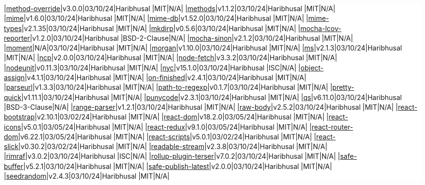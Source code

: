 |[method-override](https://www.npmjs.com/method-override)|v3.0.0|03/10/24|Haribhusal |MIT|N/A|
|[methods](https://www.npmjs.com/methods)|v1.1.2|03/10/24|Haribhusal |MIT|N/A|
|[mime](https://www.npmjs.com/mime)|v1.6.0|03/10/24|Haribhusal |MIT|N/A|
|[mime-db](https://www.npmjs.com/mime-db)|v1.52.0|03/10/24|Haribhusal |MIT|N/A|
|[mime-types](https://www.npmjs.com/mime-types)|v2.1.35|03/10/24|Haribhusal |MIT|N/A|
|[mkdirp](https://www.npmjs.com/mkdirp)|v0.5.6|03/10/24|Haribhusal |MIT|N/A|
|[mocha-lcov-reporter](https://www.npmjs.com/mocha-lcov-reporter)|v1.2.0|03/10/24|Haribhusal |BSD-2-Clause|N/A|
|[mocha-sinon](https://www.npmjs.com/mocha-sinon)|v2.1.2|03/10/24|Haribhusal |MIT|N/A|
|[moment](https://www.npmjs.com/moment)|N/A|03/10/24|Haribhusal |MIT|N/A|
|[morgan](https://www.npmjs.com/morgan)|v1.10.0|03/10/24|Haribhusal |MIT|N/A|
|[ms](https://www.npmjs.com/ms)|v2.1.3|03/10/24|Haribhusal |MIT|N/A|
|[ncp](https://www.npmjs.com/ncp)|v2.0.0|03/10/24|Haribhusal |MIT|N/A|
|[node-fetch](https://www.npmjs.com/node-fetch)|v3.3.2|03/10/24|Haribhusal |MIT|N/A|
|[nodeunit](https://www.npmjs.com/nodeunit)|v0.11.3|03/10/24|Haribhusal |MIT|N/A|
|[nyc](https://www.npmjs.com/nyc)|v15.1.0|03/10/24|Haribhusal |ISC|N/A|
|[object-assign](https://www.npmjs.com/object-assign)|v4.1.1|03/10/24|Haribhusal |MIT|N/A|
|[on-finished](https://www.npmjs.com/on-finished)|v2.4.1|03/10/24|Haribhusal |MIT|N/A|
|[parseurl](https://www.npmjs.com/parseurl)|v1.3.3|03/10/24|Haribhusal |MIT|N/A|
|[path-to-regexp](https://www.npmjs.com/path-to-regexp)|v0.1.7|03/10/24|Haribhusal |MIT|N/A|
|[pretty-quick](https://www.npmjs.com/pretty-quick)|v1.11.1|03/10/24|Haribhusal |MIT|N/A|
|[punycode](https://www.npmjs.com/punycode)|v2.3.1|03/10/24|Haribhusal |MIT|N/A|
|[qs](https://www.npmjs.com/qs)|v6.11.0|03/10/24|Haribhusal |BSD-3-Clause|N/A|
|[range-parser](https://www.npmjs.com/range-parser)|v1.2.1|03/10/24|Haribhusal |MIT|N/A|
|[raw-body](https://www.npmjs.com/raw-body)|v2.5.2|03/10/24|Haribhusal |MIT|N/A|
|[react-bootstrap](https://www.npmjs.com/react-bootstrap)|v2.10.1|03/02/24|Haribhusal |MIT|N/A|
|[react-dom](https://www.npmjs.com/react-dom)|v18.2.0|03/05/24|Haribhusal |MIT|N/A|
|[react-icons](https://www.npmjs.com/react-icons)|v5.0.1|03/05/24|Haribhusal |MIT|N/A|
|[react-redux](https://www.npmjs.com/react-redux)|v9.1.0|03/05/24|Haribhusal |MIT|N/A|
|[react-router-dom](https://www.npmjs.com/react-router-dom)|v6.22.1|03/05/24|Haribhusal |MIT|N/A|
|[react-scripts](https://www.npmjs.com/react-scripts)|v5.0.1|03/02/24|Haribhusal |MIT|N/A|
|[react-slick](https://www.npmjs.com/react-slick)|v0.30.2|03/02/24|Haribhusal |MIT|N/A|
|[readable-stream](https://www.npmjs.com/readable-stream)|v2.3.8|03/10/24|Haribhusal |MIT|N/A|
|[rimraf](https://www.npmjs.com/rimraf)|v3.0.2|03/10/24|Haribhusal |ISC|N/A|
|[rollup-plugin-terser](https://www.npmjs.com/rollup-plugin-terser)|v7.0.2|03/10/24|Haribhusal |MIT|N/A|
|[safe-buffer](https://www.npmjs.com/safe-buffer)|v5.2.1|03/10/24|Haribhusal |MIT|N/A|
|[safe-publish-latest](https://www.npmjs.com/safe-publish-latest)|v2.0.0|03/10/24|Haribhusal |MIT|N/A|
|[seedrandom](https://www.npmjs.com/seedrandom)|v2.4.3|03/10/24|Haribhusal |MIT|N/A|